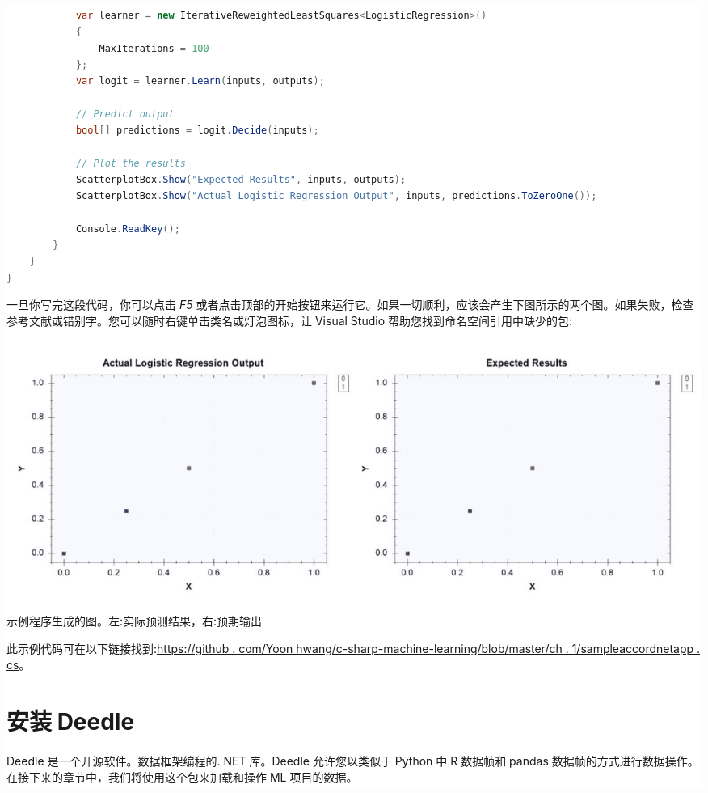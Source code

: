 ```cs
            var learner = new IterativeReweightedLeastSquares<LogisticRegression>()
            {
                MaxIterations = 100
            };
            var logit = learner.Learn(inputs, outputs);

            // Predict output
            bool[] predictions = logit.Decide(inputs);

            // Plot the results
            ScatterplotBox.Show("Expected Results", inputs, outputs);
            ScatterplotBox.Show("Actual Logistic Regression Output", inputs, predictions.ToZeroOne());

            Console.ReadKey();
        }
    }
}
```

一旦你写完这段代码，你可以点击 *F5* 或者点击顶部的开始按钮来运行它。如果一切顺利，应该会产生下图所示的两个图。如果失败，检查参考文献或错别字。您可以随时右键单击类名或灯泡图标，让 Visual Studio 帮助您找到命名空间引用中缺少的包:

![](img/00012.jpeg)

示例程序生成的图。左:实际预测结果，右:预期输出

此示例代码可在以下链接找到:[https://github . com/Yoon hwang/c-sharp-machine-learning/blob/master/ch . 1/sampleaccordnetapp . cs](https://github.com/yoonhwang/c-sharp-machine-learning/blob/master/ch.1/SampleAccordNETApp.cs)。



# 安装 Deedle

Deedle 是一个开源软件。数据框架编程的. NET 库。Deedle 允许您以类似于 Python 中 R 数据帧和 pandas 数据帧的方式进行数据操作。在接下来的章节中，我们将使用这个包来加载和操作 ML 项目的数据。
